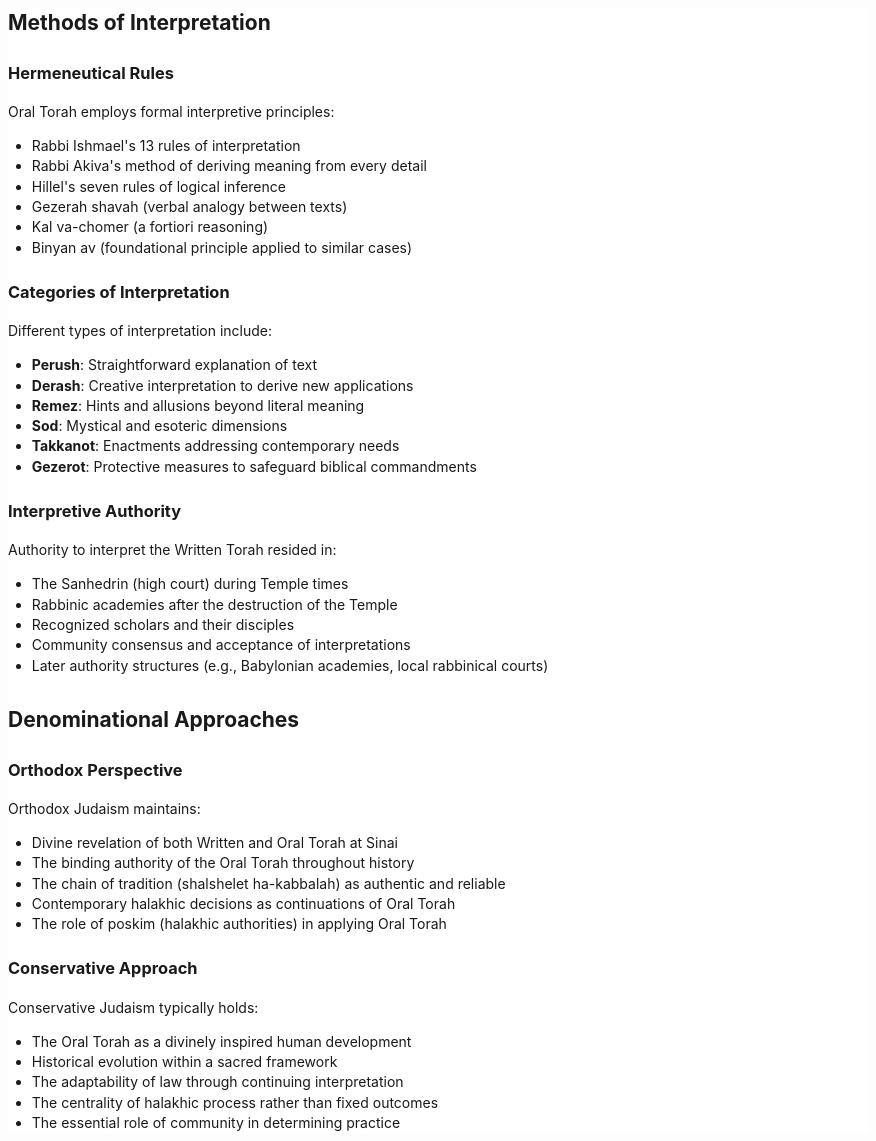 ## Methods of Interpretation

### Hermeneutical Rules

Oral Torah employs formal interpretive principles:
- Rabbi Ishmael's 13 rules of interpretation
- Rabbi Akiva's method of deriving meaning from every detail
- Hillel's seven rules of logical inference
- Gezerah shavah (verbal analogy between texts)
- Kal va-chomer (a fortiori reasoning)
- Binyan av (foundational principle applied to similar cases)

### Categories of Interpretation

Different types of interpretation include:
- **Perush**: Straightforward explanation of text
- **Derash**: Creative interpretation to derive new applications
- **Remez**: Hints and allusions beyond literal meaning
- **Sod**: Mystical and esoteric dimensions
- **Takkanot**: Enactments addressing contemporary needs
- **Gezerot**: Protective measures to safeguard biblical commandments

### Interpretive Authority

Authority to interpret the Written Torah resided in:
- The Sanhedrin (high court) during Temple times
- Rabbinic academies after the destruction of the Temple
- Recognized scholars and their disciples
- Community consensus and acceptance of interpretations
- Later authority structures (e.g., Babylonian academies, local rabbinical courts)

## Denominational Approaches

### Orthodox Perspective

Orthodox Judaism maintains:
- Divine revelation of both Written and Oral Torah at Sinai
- The binding authority of the Oral Torah throughout history
- The chain of tradition (shalshelet ha-kabbalah) as authentic and reliable
- Contemporary halakhic decisions as continuations of Oral Torah
- The role of poskim (halakhic authorities) in applying Oral Torah

### Conservative Approach

Conservative Judaism typically holds:
- The Oral Torah as a divinely inspired human development
- Historical evolution within a sacred framework
- The adaptability of law through continuing interpretation
- The centrality of halakhic process rather than fixed outcomes
- The essential role of community in determining practice
